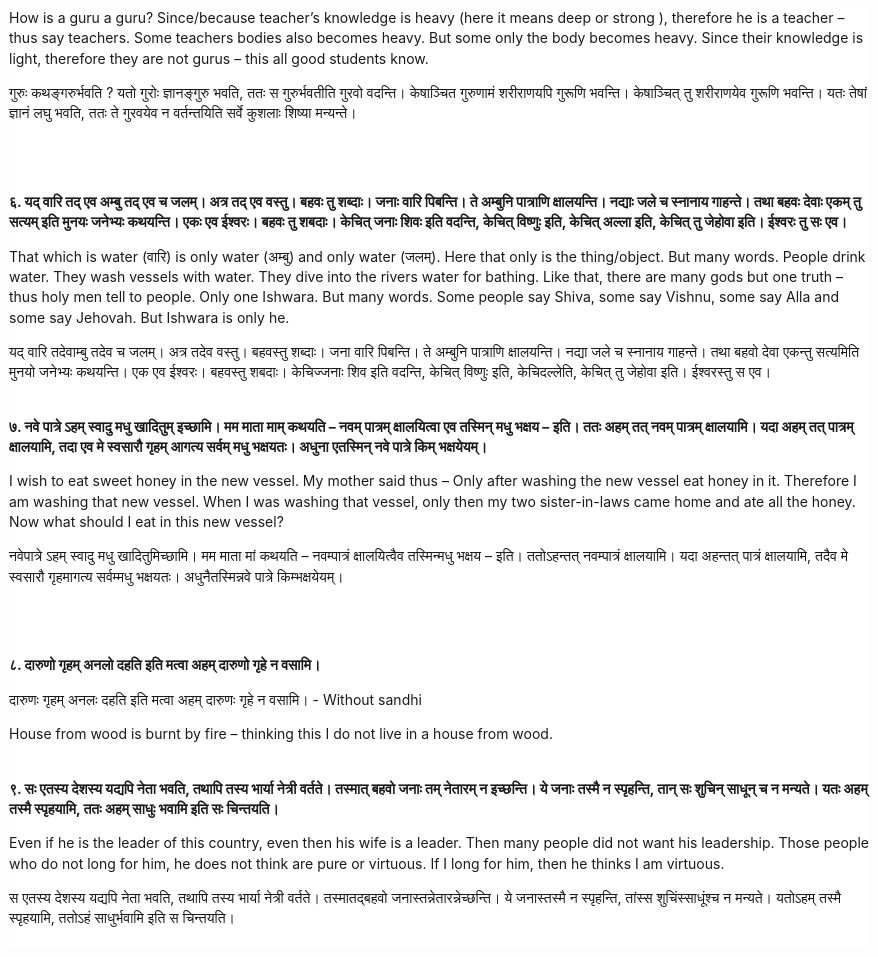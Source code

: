 How is a guru a guru? Since/because teacher’s knowledge is heavy (here it means deep or strong ), therefore he is a teacher – thus say teachers. Some teachers bodies also becomes heavy. But some only the body becomes heavy. Since their knowledge is light, therefore they are not gurus – this all good students know.

गुरुः कथङ्गरुर्भवति ? यतो गुरोः ज्ञानङ्गुरु भवति, ततः स गुरुर्भवतीति गुरवो वदन्ति। केषाञ्चित गुरुणामं शरीराणयपि गुरूणि भवन्ति। केषाञ्चित् तु शरीराणयेव गुरूणि भवन्ति। यतः तेषां ज्ञानं लघु भवति, ततः ते गुरवयेव न वर्तन्तयिति सर्वे कुशलाः शिष्या मन्यन्ते।

<br><br>

**६. यद् वारि तद् एव अम्बु तद् एव च जलम्। अत्र तद् एव वस्तु। बहवः तु शब्दाः। जनाः वारि पिबन्ति। ते अम्बुनि पात्राणि क्षालयन्ति। नद्याः जले च स्नानाय गाहन्ते। तथा बहवः देवाः एकम् तु सत्यम् इति मुनयः जनेभ्यः कथयन्ति। एकः एव ईश्वरः। बहवः तु शबदाः। केचित् जनाः शिवः इति वदन्ति, केचित् विष्णुः इति, केचित् अल्ला इति, केचित् तु जेहोवा इति। ईश्वरः तु सः एव।**

That which is water (वारि) is only water (अम्बु) and only water (जलम्). Here that only is the thing/object. But many words. People drink water. They wash vessels with water. They dive into the rivers water for bathing. Like that, there are many gods but one truth – thus holy men tell to people. Only one Ishwara. But many words. Some people say Shiva, some say Vishnu, some say Alla and some say Jehovah. But Ishwara is only he.

यद् वारि तदेवाम्बु तदेव च जलम्। अत्र तदेव वस्तु। बहवस्तु शब्दाः। जना वारि पिबन्ति। ते अम्बुनि पात्राणि क्षालयन्ति। नद्या जले च स्नानाय गाहन्ते। तथा बहवो देवा एकन्तु सत्यमिति मुनयो जनेभ्यः कथयन्ति। एक एव ईश्वरः। बहवस्तु शबदाः। केचिज्जनाः शिव इति वदन्ति, केचित् विष्णुः इति, केचिदल्लेति, केचित् तु जेहोवा इति। ईश्वरस्तु स एव।
<br><br>

**७. नवे पात्रे ऽहम् स्वादु मधु खादितुम् इच्छामि। मम माता माम् कथयति – नवम् पात्रम् क्षालयित्वा एव तस्मिन् मधु भक्षय – इति। ततः अहम् तत् नवम् पात्रम् क्षालयामि। यदा अहम् तत् पात्रम् क्षालयामि, तदा एव मे स्वसारौ गृहम् आगत्य सर्वम् मधु भक्षयतः। अधुना एतस्मिन् नवे पात्रे किम् भक्षयेयम्।**

I wish to eat sweet honey in the new vessel. My mother said thus – Only after washing the new vessel eat honey in it. Therefore I am washing that new vessel. When I was washing that vessel, only then my two sister-in-laws came home and ate all the honey. Now what should I eat in this new vessel?

नवेपात्रे ऽहम् स्वादु मधु खादितुमिच्छामि। मम माता मां कथयति – नवम्पात्रं क्षालयित्वैव तस्मिन्मधु भक्षय – इति। ततोऽहन्तत् नवम्पात्रं क्षालयामि। यदा अहन्तत् पात्रं क्षालयामि, तदैव मे स्वसारौ गृहमागत्य सर्वम्मधु भक्षयतः। अधुनैतस्मिन्नवे पात्रे किम्भक्षयेयम्।

<br><br>

**८. दारुणो गृहम् अनलो दहति इति मत्वा अहम् दारुणो गृहे न वसामि।**

दारुणः गृहम् अनलः दहति इति मत्वा अहम् दारुणः गृहे न वसामि। - Without sandhi

House from wood is burnt by fire – thinking this I do not live in a house from wood.
<br><br>

**९. सः एतस्य देशस्य यद्यपि नेता भवति, तथापि तस्य भार्या नेत्री वर्तते। तस्मात् बहवो जनाः तम् नेतारम् न इच्छन्ति। ये जनाः तस्मै न स्पृहन्ति, तान् सः शुचिन् साधून् च न मन्यते। यतः अहम् तस्मै स्पृहयामि, ततः अहम् साधुः भवामि इति सः चिन्तयति।**

Even if he is the leader of this country, even then his wife is a leader. Then many people did not want his leadership. Those people who do not long for him, he does not think are pure or virtuous. If I long for him, then he thinks I am virtuous.

स एतस्य देशस्य यद्यपि नेता भवति, तथापि तस्य भार्या नेत्री वर्तते। तस्मातद्बहवो जनास्तन्नेतारन्नेच्छन्ति। ये जनास्तस्मै न स्पृहन्ति, तांस्स शुचिंस्साधूंश्च न मन्यते। यतोऽहम् तस्मै स्पृहयामि, ततोऽहं साधुर्भवामि इति स चिन्तयति।
<br><br>
